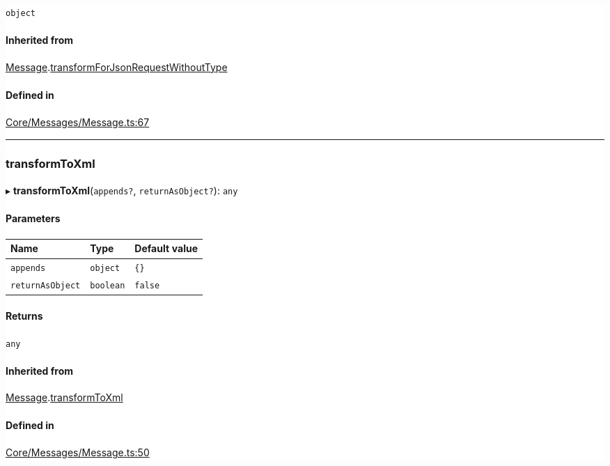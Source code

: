 `object`

#### Inherited from

[Message](Core_Messages_Message.Message.md).[transformForJsonRequestWithoutType](Core_Messages_Message.Message.md#transformforjsonrequestwithouttype)

#### Defined in

[Core/Messages/Message.ts:67](https://github.com/hpyer/node-easywechat/blob/e4961d7/src/Core/Messages/Message.ts#L67)

___

### transformToXml

▸ **transformToXml**(`appends?`, `returnAsObject?`): `any`

#### Parameters

| Name | Type | Default value |
| :------ | :------ | :------ |
| `appends` | `object` | `{}` |
| `returnAsObject` | `boolean` | `false` |

#### Returns

`any`

#### Inherited from

[Message](Core_Messages_Message.Message.md).[transformToXml](Core_Messages_Message.Message.md#transformtoxml)

#### Defined in

[Core/Messages/Message.ts:50](https://github.com/hpyer/node-easywechat/blob/e4961d7/src/Core/Messages/Message.ts#L50)

